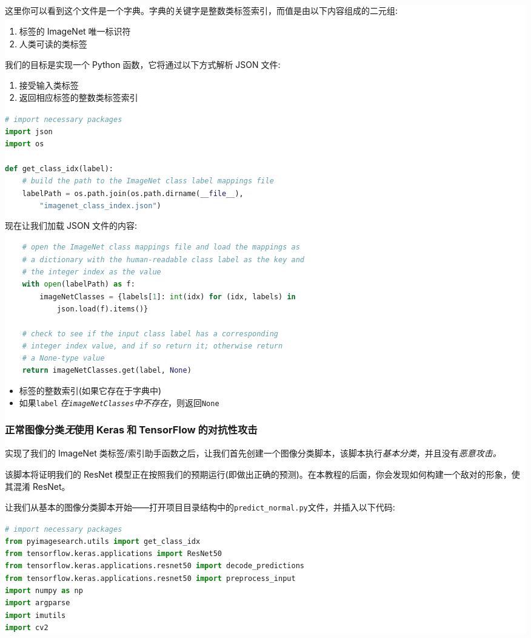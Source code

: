 这里你可以看到这个文件是一个字典。字典的关键字是整数类标签索引，而值是由以下内容组成的二元组:

1.  标签的 ImageNet 唯一标识符
2.  人类可读的类标签

我们的目标是实现一个 Python 函数，它将通过以下方式解析 JSON 文件:

1.  接受输入类标签
2.  返回相应标签的整数类标签索引

```py
# import necessary packages
import json
import os

def get_class_idx(label):
	# build the path to the ImageNet class label mappings file
	labelPath = os.path.join(os.path.dirname(__file__),
		"imagenet_class_index.json")
```

现在让我们加载 JSON 文件的内容:

```py
	# open the ImageNet class mappings file and load the mappings as
	# a dictionary with the human-readable class label as the key and
	# the integer index as the value
	with open(labelPath) as f:
		imageNetClasses = {labels[1]: int(idx) for (idx, labels) in
			json.load(f).items()}

	# check to see if the input class label has a corresponding
	# integer index value, and if so return it; otherwise return
	# a None-type value
	return imageNetClasses.get(label, None)
```

*   标签的整数索引(如果它存在于字典中)
*   如果`label` *在`imageNetClasses`中不存在*，则返回`None`

### **正常图像分类*无*使用 Keras 和 TensorFlow 的对抗性攻击**

实现了我们的 ImageNet 类标签/索引助手函数之后，让我们首先创建一个图像分类脚本，该脚本执行*基本分类*，并且没有*恶意攻击。*

该脚本将证明我们的 ResNet 模型正在按照我们的预期运行(即做出正确的预测)。在本教程的后面，你会发现如何构建一个敌对的形象，使其混淆 ResNet。

让我们从基本的图像分类脚本开始——打开项目目录结构中的`predict_normal.py`文件，并插入以下代码:

```py
# import necessary packages
from pyimagesearch.utils import get_class_idx
from tensorflow.keras.applications import ResNet50
from tensorflow.keras.applications.resnet50 import decode_predictions
from tensorflow.keras.applications.resnet50 import preprocess_input
import numpy as np
import argparse
import imutils
import cv2
```
